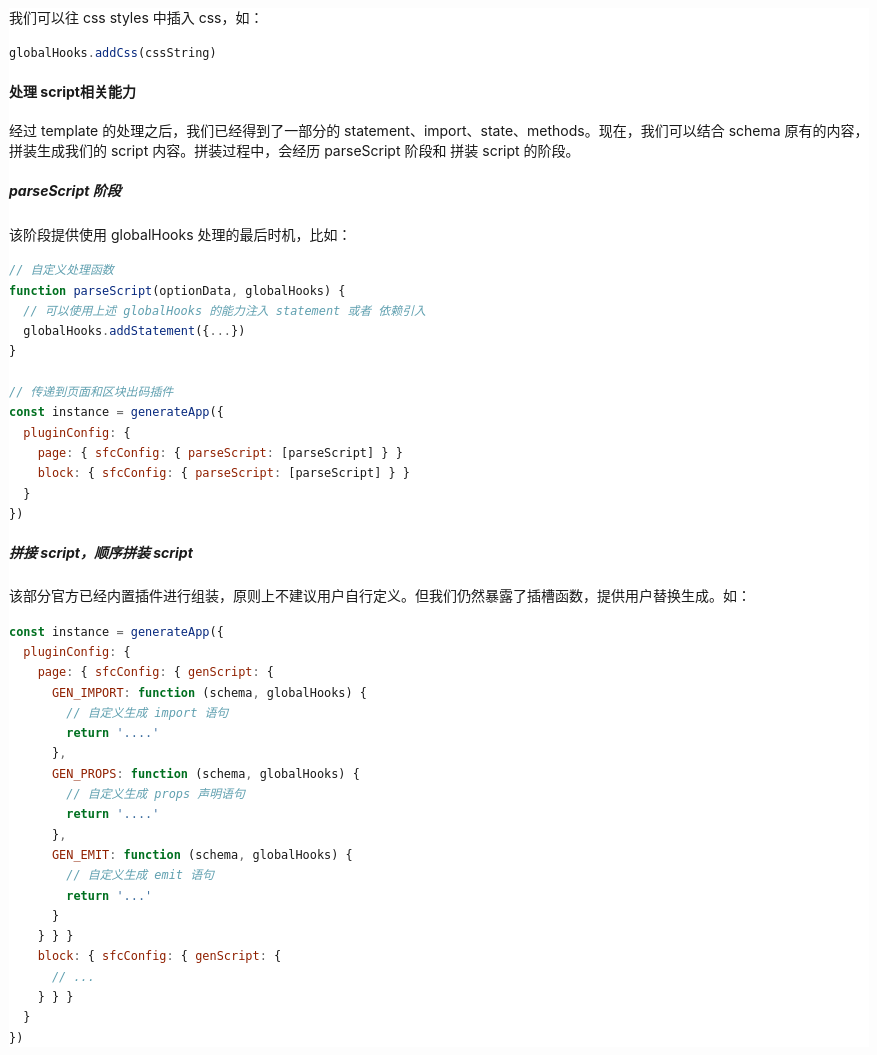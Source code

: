 我们可以往 css styles 中插入 css，如：

```javascript
globalHooks.addCss(cssString)
```

#### 处理 script相关能力

经过 template 的处理之后，我们已经得到了一部分的 statement、import、state、methods。现在，我们可以结合 schema 原有的内容，拼装生成我们的 script 内容。拼装过程中，会经历 parseScript 阶段和 拼装 script 的阶段。

##### parseScript 阶段

该阶段提供使用 globalHooks 处理的最后时机，比如：

```javascript
// 自定义处理函数
function parseScript(optionData, globalHooks) {
  // 可以使用上述 globalHooks 的能力注入 statement 或者 依赖引入
  globalHooks.addStatement({...})
}

// 传递到页面和区块出码插件
const instance = generateApp({
  pluginConfig: {
    page: { sfcConfig: { parseScript: [parseScript] } }
    block: { sfcConfig: { parseScript: [parseScript] } }
  }
})
```

##### 拼接 script，顺序拼装 script

该部分官方已经内置插件进行组装，原则上不建议用户自行定义。但我们仍然暴露了插槽函数，提供用户替换生成。如：

```javascript
const instance = generateApp({
  pluginConfig: {
    page: { sfcConfig: { genScript: {
      GEN_IMPORT: function (schema, globalHooks) {
        // 自定义生成 import 语句
        return '....'
      },
      GEN_PROPS: function (schema, globalHooks) {
        // 自定义生成 props 声明语句
        return '....'
      },
      GEN_EMIT: function (schema, globalHooks) {
        // 自定义生成 emit 语句
        return '...'
      }
    } } }
    block: { sfcConfig: { genScript: {
      // ...
    } } }
  }
})
```
